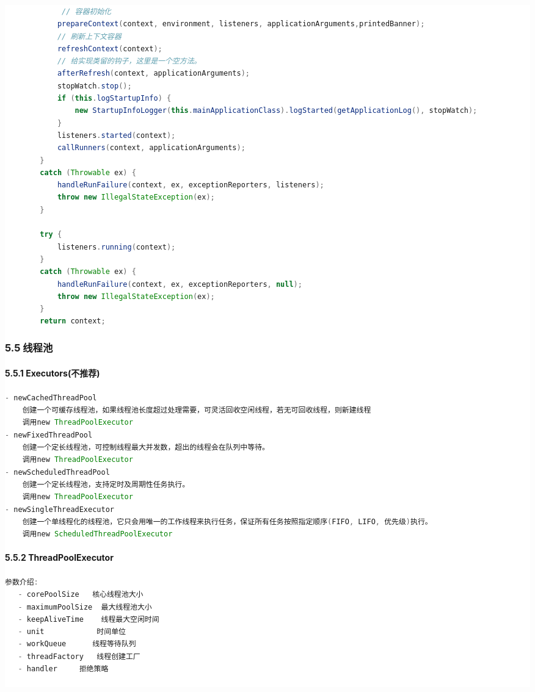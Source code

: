 ```java
             // 容器初始化
			prepareContext(context, environment, listeners, applicationArguments,printedBanner);
            // 刷新上下文容器 
			refreshContext(context);
            // 给实现类留的钩子，这里是一个空方法。
			afterRefresh(context, applicationArguments);
			stopWatch.stop();
			if (this.logStartupInfo) {
				new StartupInfoLogger(this.mainApplicationClass).logStarted(getApplicationLog(), stopWatch);
			}
			listeners.started(context);
			callRunners(context, applicationArguments);
		}
		catch (Throwable ex) {
			handleRunFailure(context, ex, exceptionReporters, listeners);
			throw new IllegalStateException(ex);
		}

		try {
			listeners.running(context);
		}
		catch (Throwable ex) {
			handleRunFailure(context, ex, exceptionReporters, null);
			throw new IllegalStateException(ex);
		}
		return context;
```



### 5.5 线程池

#### 5.5.1 Executors(不推荐)

```java
- newCachedThreadPool 
    创建一个可缓存线程池，如果线程池长度超过处理需要，可灵活回收空闲线程，若无可回收线程，则新建线程  
    调用new ThreadPoolExecutor
- newFixedThreadPool 
    创建一个定长线程池，可控制线程最大并发数，超出的线程会在队列中等待。
    调用new ThreadPoolExecutor
- newScheduledThreadPool 
    创建一个定长线程池，支持定时及周期性任务执行。
    调用new ThreadPoolExecutor
- newSingleThreadExecutor
    创建一个单线程化的线程池，它只会用唯一的工作线程来执行任务，保证所有任务按照指定顺序(FIFO, LIFO, 优先级)执行。
    调用new ScheduledThreadPoolExecutor
```

#### 5.5.2  ThreadPoolExecutor

```java
参数介绍:
   - corePoolSize   核心线程池大小
   - maximumPoolSize  最大线程池大小
   - keepAliveTime    线程最大空闲时间
   - unit            时间单位
   - workQueue      线程等待队列
   - threadFactory   线程创建工厂
   - handler     拒绝策略
  
```
